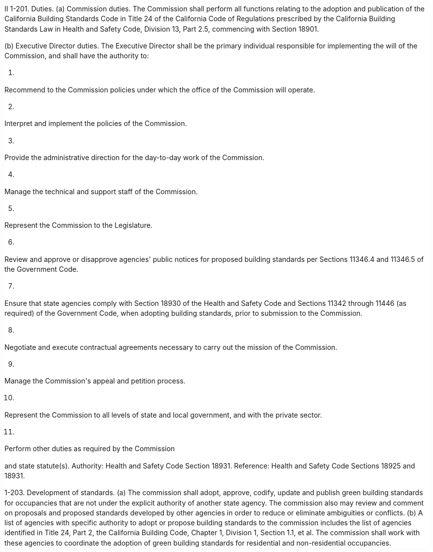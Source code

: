 
II 	1-201. Duties.
(a)
Commission duties. The Commission shall perform all functions relating to the adoption and publication of the California Building Standards Code in Title 24 of the California Code of Regulations prescribed by the California Building Standards Law in Health and Safety Code, Division 13, Part 2.5, commencing with Section 18901.

(b)
Executive Director duties. The Executive Director shall be the primary individual responsible for implementing the will of the Commission, and shall have the authority to:


1.
Recommend to the Commission policies under which the office of the Commission will operate.

2.
Interpret and implement the policies of the Commission.

3.
Provide the administrative direction for the day-to-day work of the Commission.

4.
Manage the technical and support staff of the Commission.

5.
Represent the Commission to the Legislature.

6.
Review and approve or disapprove agencies' public notices for proposed building standards per Sections 11346.4 and 11346.5 of the Government Code.

7.
Ensure that state agencies comply with Section 18930 of the Health and Safety Code and Sections 11342 through 11446 (as required) of the Government Code, when adopting building standards, prior to submission to the Commission.

8.
Negotiate and execute contractual agreements necessary to carry out the mission of the Commission.

9.
Manage the Commission's appeal and petition process.

10.
Represent the Commission to all levels 	of state and local government, and with the private sector.

11.
Perform other duties as required by the Commission



and state statute(s).
Authority: Health and Safety Code Section 18931.
Reference: Health and Safety Code Sections 18925 and 18931.

1-203. Development of standards.
(a) The commission shall adopt, approve, codify, update and publish green building standards for occupancies that are not under the explicit authority of another state agency. The commission also may review and comment on proposals and proposed standards developed by other agencies in order to reduce or eliminate ambiguities or conflicts.
(b)
A list of agencies with specific authority to adopt or propose building standards to the commission includes the list of agencies identified in Title 24, Part 2, the California Building Code, Chapter 1, Division 1, Section 1.1, et al. The commission shall work with these agencies to coordinate the adoption of green building standards for residential and non-residential occupancies.

